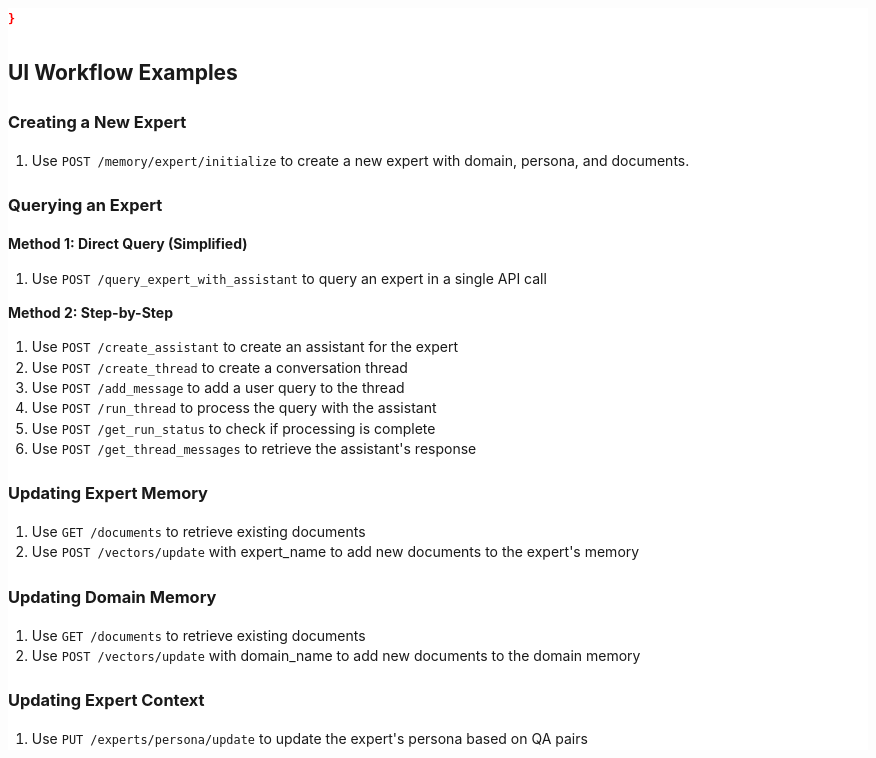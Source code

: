 ```json
}
```

## UI Workflow Examples

### Creating a New Expert

1. Use `POST /memory/expert/initialize` to create a new expert with domain, persona, and documents.

### Querying an Expert

**Method 1: Direct Query (Simplified)**
1. Use `POST /query_expert_with_assistant` to query an expert in a single API call

**Method 2: Step-by-Step**
1. Use `POST /create_assistant` to create an assistant for the expert
2. Use `POST /create_thread` to create a conversation thread
3. Use `POST /add_message` to add a user query to the thread
4. Use `POST /run_thread` to process the query with the assistant
5. Use `POST /get_run_status` to check if processing is complete
6. Use `POST /get_thread_messages` to retrieve the assistant's response

### Updating Expert Memory

1. Use `GET /documents` to retrieve existing documents
2. Use `POST /vectors/update` with expert_name to add new documents to the expert's memory

### Updating Domain Memory

1. Use `GET /documents` to retrieve existing documents
2. Use `POST /vectors/update` with domain_name to add new documents to the domain memory

### Updating Expert Context

1. Use `PUT /experts/persona/update` to update the expert's persona based on QA pairs
